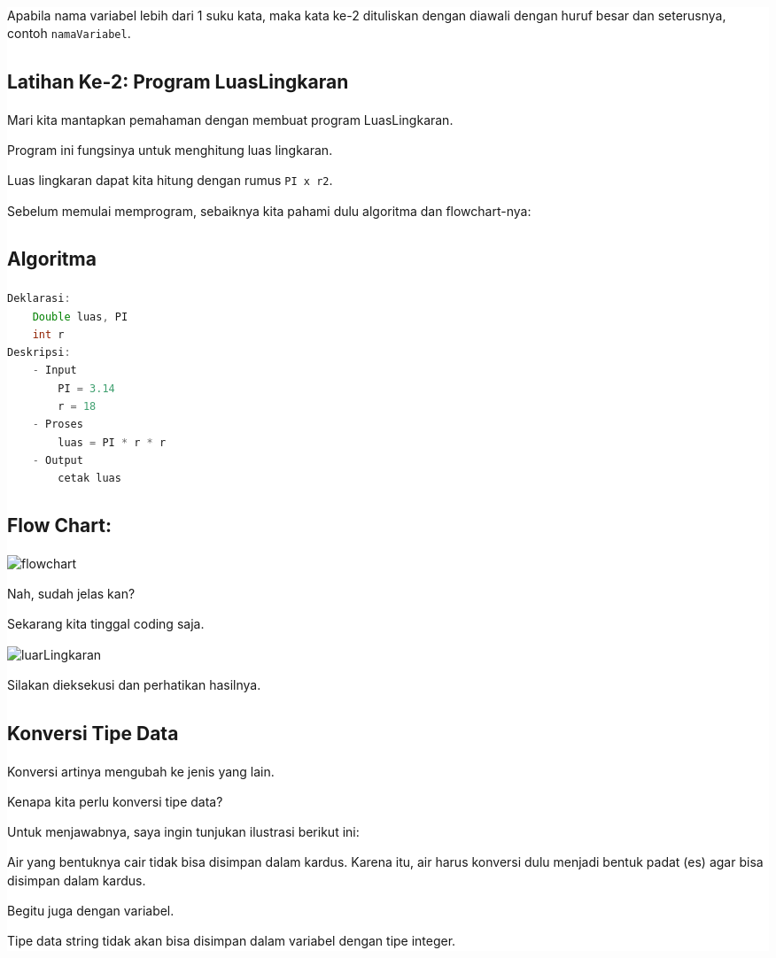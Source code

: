 Apabila nama variabel lebih dari 1 suku kata, maka kata ke-2 dituliskan dengan diawali dengan huruf besar dan seterusnya, contoh `namaVariabel`.

## Latihan Ke-2: Program LuasLingkaran

Mari kita mantapkan pemahaman dengan membuat program LuasLingkaran.

Program ini fungsinya untuk menghitung luas lingkaran.

Luas lingkaran dapat kita hitung dengan rumus `PI x r2`.

Sebelum memulai memprogram, sebaiknya kita pahami dulu algoritma dan flowchart-nya:

## Algoritma

```java
Deklarasi:
    Double luas, PI
    int r
Deskripsi:
    - Input
        PI = 3.14
        r = 18
    - Proses
        luas = PI * r * r
    - Output
        cetak luas
```

## Flow Chart:

![flowchart](resource:assets/img/flowchart.png)

Nah, sudah jelas kan?

Sekarang kita tinggal coding saja.

![luarLingkaran](resource:assets/img/luasLingkaran.png)

Silakan dieksekusi dan perhatikan hasilnya.

## Konversi Tipe Data

Konversi artinya mengubah ke jenis yang lain.

Kenapa kita perlu konversi tipe data?

Untuk menjawabnya, saya ingin tunjukan ilustrasi berikut ini:

Air yang bentuknya cair tidak bisa disimpan dalam kardus. Karena itu, air harus konversi dulu menjadi bentuk padat (es) agar bisa disimpan dalam kardus.

Begitu juga dengan variabel.

Tipe data string tidak akan bisa disimpan dalam variabel dengan tipe integer.
